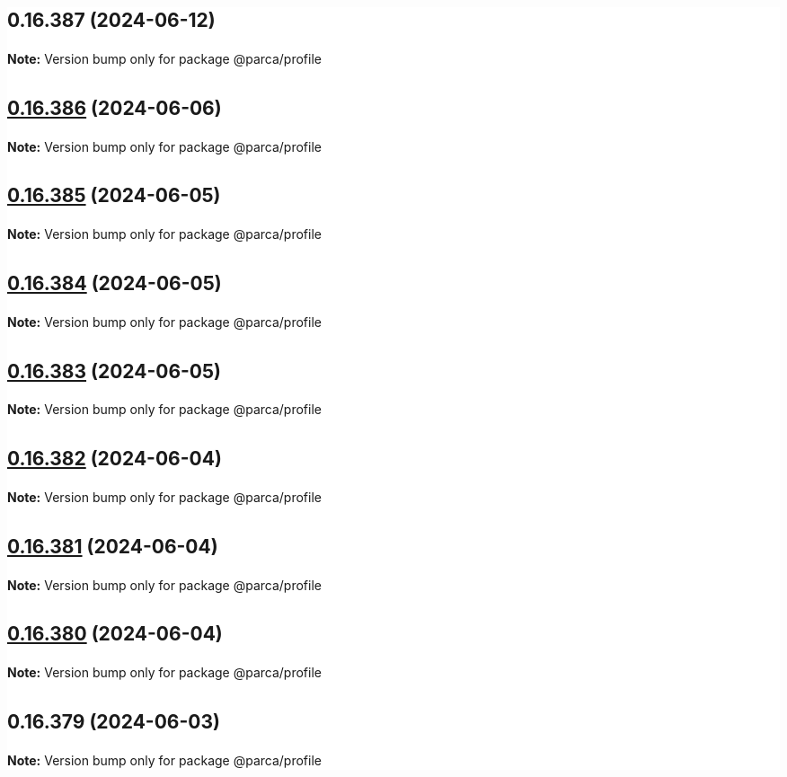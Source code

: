 ## 0.16.387 (2024-06-12)

**Note:** Version bump only for package @parca/profile

## [0.16.386](https://github.com/parca-dev/parca/compare/@parca/profile@0.16.385...@parca/profile@0.16.386) (2024-06-06)

**Note:** Version bump only for package @parca/profile

## [0.16.385](https://github.com/parca-dev/parca/compare/@parca/profile@0.16.384...@parca/profile@0.16.385) (2024-06-05)

**Note:** Version bump only for package @parca/profile

## [0.16.384](https://github.com/parca-dev/parca/compare/@parca/profile@0.16.383...@parca/profile@0.16.384) (2024-06-05)

**Note:** Version bump only for package @parca/profile

## [0.16.383](https://github.com/parca-dev/parca/compare/@parca/profile@0.16.382...@parca/profile@0.16.383) (2024-06-05)

**Note:** Version bump only for package @parca/profile

## [0.16.382](https://github.com/parca-dev/parca/compare/@parca/profile@0.16.381...@parca/profile@0.16.382) (2024-06-04)

**Note:** Version bump only for package @parca/profile

## [0.16.381](https://github.com/parca-dev/parca/compare/@parca/profile@0.16.380...@parca/profile@0.16.381) (2024-06-04)

**Note:** Version bump only for package @parca/profile

## [0.16.380](https://github.com/parca-dev/parca/compare/@parca/profile@0.16.379...@parca/profile@0.16.380) (2024-06-04)

**Note:** Version bump only for package @parca/profile

## 0.16.379 (2024-06-03)

**Note:** Version bump only for package @parca/profile
